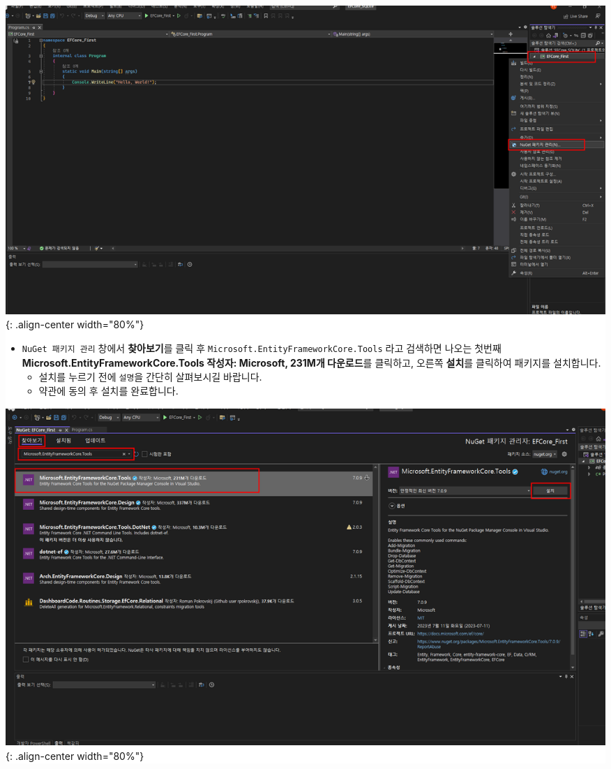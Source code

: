 ![image](../../assets/images/post/EFCore/20230716_125741.png){: .align-center width="80%"}  

- `NuGet 패키지 관리` 창에서 **찾아보기**를 클릭 후 `Microsoft.EntityFrameworkCore.Tools` 라고 검색하면 나오는 첫번째 **Microsoft.EntityFrameworkCore.Tools 작성자: Microsoft, 231M개 다운로드**를 클릭하고, 오른쪽 **설치**를 클릭하여 패키지를 설치합니다.
  - 설치를 누르기 전에 `설명`을 간단히 살펴보시길 바랍니다.
  - 약관에 동의 후 설치를 완료합니다.

![image](../../assets/images/post/EFCore/20230716_132102.png){: .align-center width="80%"}  
